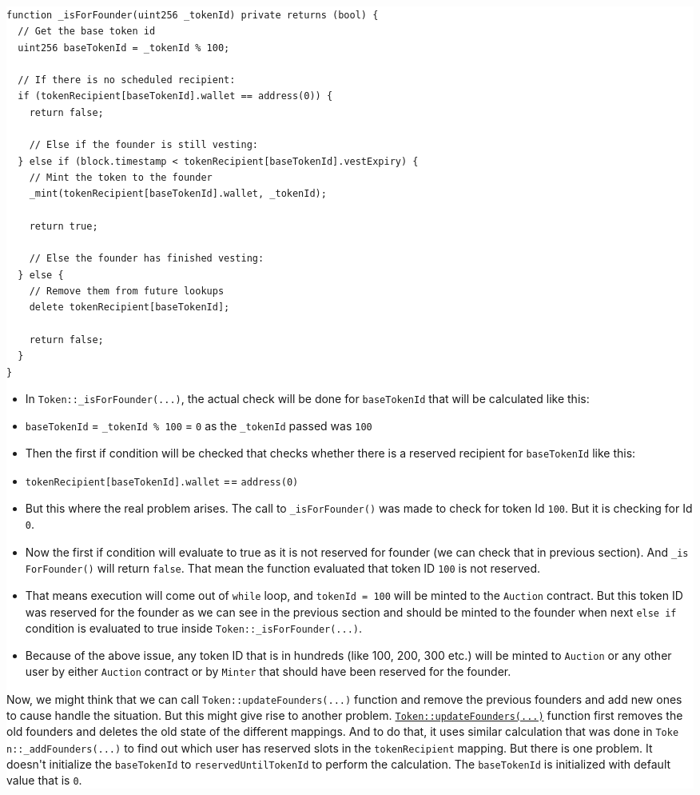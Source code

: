   ```solidity
  function _isForFounder(uint256 _tokenId) private returns (bool) {
    // Get the base token id
    uint256 baseTokenId = _tokenId % 100;

    // If there is no scheduled recipient:
    if (tokenRecipient[baseTokenId].wallet == address(0)) {
      return false;

      // Else if the founder is still vesting:
    } else if (block.timestamp < tokenRecipient[baseTokenId].vestExpiry) {
      // Mint the token to the founder
      _mint(tokenRecipient[baseTokenId].wallet, _tokenId);

      return true;

      // Else the founder has finished vesting:
    } else {
      // Remove them from future lookups
      delete tokenRecipient[baseTokenId];

      return false;
    }
  }

  ```

  - In `Token::_isForFounder(...)`, the actual check will be done for `baseTokenId` that will be calculated like this:
  - `baseTokenId` = `_tokenId % 100` = `0` as the `_tokenId` passed was `100`
  - Then the first if condition will be checked that checks whether there is a reserved recipient for `baseTokenId` like this:
  - `tokenRecipient[baseTokenId].wallet` == `address(0)`
  - But this where the real problem arises. The call to `_isForFounder()` was made to check for token Id `100`. But it is checking for Id `0`.
  - Now the first if condition will evaluate to true as it is not reserved for founder (we can check that in previous section). And `_isForFounder()` will return `false`. That mean the function evaluated that token ID `100` is not reserved.
  - That means execution will come out of `while` loop, and `tokenId = 100` will be minted to the `Auction` contract. But this token ID was reserved for the founder as we can see in the previous section and should be minted to the founder when next `else if` condition is evaluated to true inside `Token::_isForFounder(...)`.

- Because of the above issue, any token ID that is in hundreds (like 100, 200, 300 etc.) will be minted to `Auction` or any other user by either `Auction` contract or by `Minter` that should have been reserved for the founder.

Now, we might think that we can call `Token::updateFounders(...)` function and remove the previous founders and add new ones to cause handle the situation. But this might give rise to another problem. [`Token::updateFounders(...)`](https://github.com/sherlock-audit/2023-09-nounsbuilder/blob/main/nouns-protocol/src/token/Token.sol#L375) function first removes the old founders and deletes the old state of the different mappings. And to do that, it uses similar calculation that was done in `Token::_addFounders(...)` to find out which user has reserved slots in the `tokenRecipient` mapping. But there is one problem. It doesn't initialize the `baseTokenId` to `reservedUntilTokenId` to perform the calculation. The `baseTokenId` is initialized with default value that is `0`.
